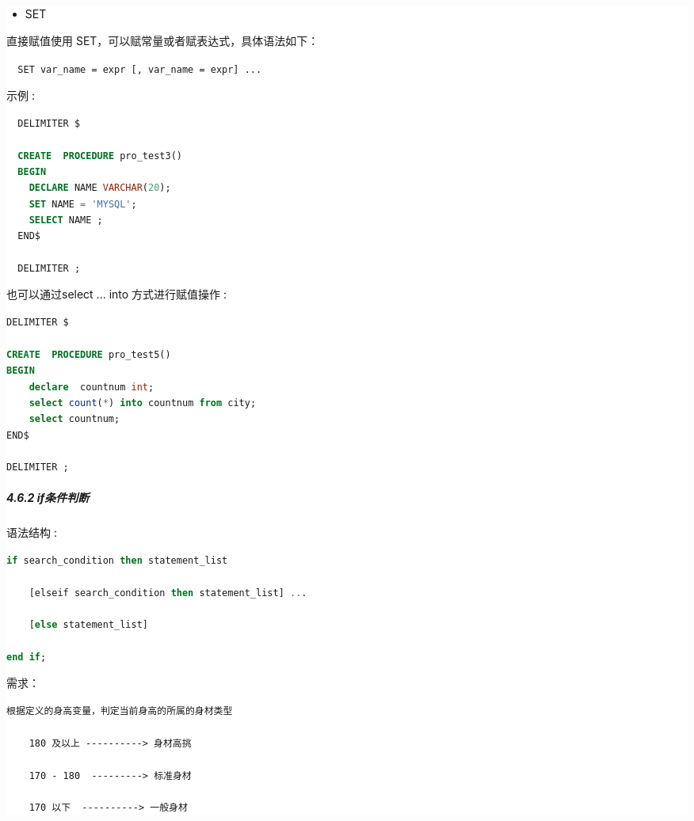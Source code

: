 - SET

直接赋值使用 SET，可以赋常量或者赋表达式，具体语法如下：

```
  SET var_name = expr [, var_name = expr] ...
```

示例 : 

```sql
  DELIMITER $
  
  CREATE  PROCEDURE pro_test3()
  BEGIN
  	DECLARE NAME VARCHAR(20);
  	SET NAME = 'MYSQL';
  	SELECT NAME ;
  END$
  
  DELIMITER ;
```



也可以通过select ... into 方式进行赋值操作 :

```SQL
DELIMITER $

CREATE  PROCEDURE pro_test5()
BEGIN
	declare  countnum int;
	select count(*) into countnum from city;
	select countnum;
END$

DELIMITER ;
```

##### 4.6.2 if条件判断

语法结构 : 

```sql
if search_condition then statement_list

	[elseif search_condition then statement_list] ...
	
	[else statement_list]
	
end if;
```

需求： 

```
根据定义的身高变量，判定当前身高的所属的身材类型 

	180 及以上 ----------> 身材高挑

	170 - 180  ---------> 标准身材

	170 以下  ----------> 一般身材
```
